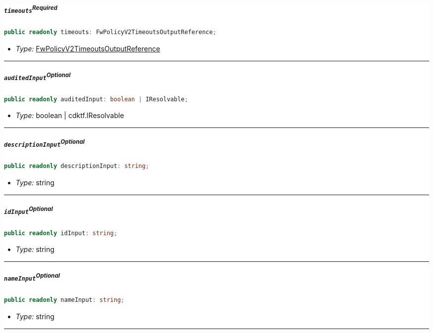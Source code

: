 ##### `timeouts`<sup>Required</sup> <a name="timeouts" id="@cdktf/provider-opentelekomcloud.fwPolicyV2.FwPolicyV2.property.timeouts"></a>

```typescript
public readonly timeouts: FwPolicyV2TimeoutsOutputReference;
```

- *Type:* <a href="#@cdktf/provider-opentelekomcloud.fwPolicyV2.FwPolicyV2TimeoutsOutputReference">FwPolicyV2TimeoutsOutputReference</a>

---

##### `auditedInput`<sup>Optional</sup> <a name="auditedInput" id="@cdktf/provider-opentelekomcloud.fwPolicyV2.FwPolicyV2.property.auditedInput"></a>

```typescript
public readonly auditedInput: boolean | IResolvable;
```

- *Type:* boolean | cdktf.IResolvable

---

##### `descriptionInput`<sup>Optional</sup> <a name="descriptionInput" id="@cdktf/provider-opentelekomcloud.fwPolicyV2.FwPolicyV2.property.descriptionInput"></a>

```typescript
public readonly descriptionInput: string;
```

- *Type:* string

---

##### `idInput`<sup>Optional</sup> <a name="idInput" id="@cdktf/provider-opentelekomcloud.fwPolicyV2.FwPolicyV2.property.idInput"></a>

```typescript
public readonly idInput: string;
```

- *Type:* string

---

##### `nameInput`<sup>Optional</sup> <a name="nameInput" id="@cdktf/provider-opentelekomcloud.fwPolicyV2.FwPolicyV2.property.nameInput"></a>

```typescript
public readonly nameInput: string;
```

- *Type:* string

---